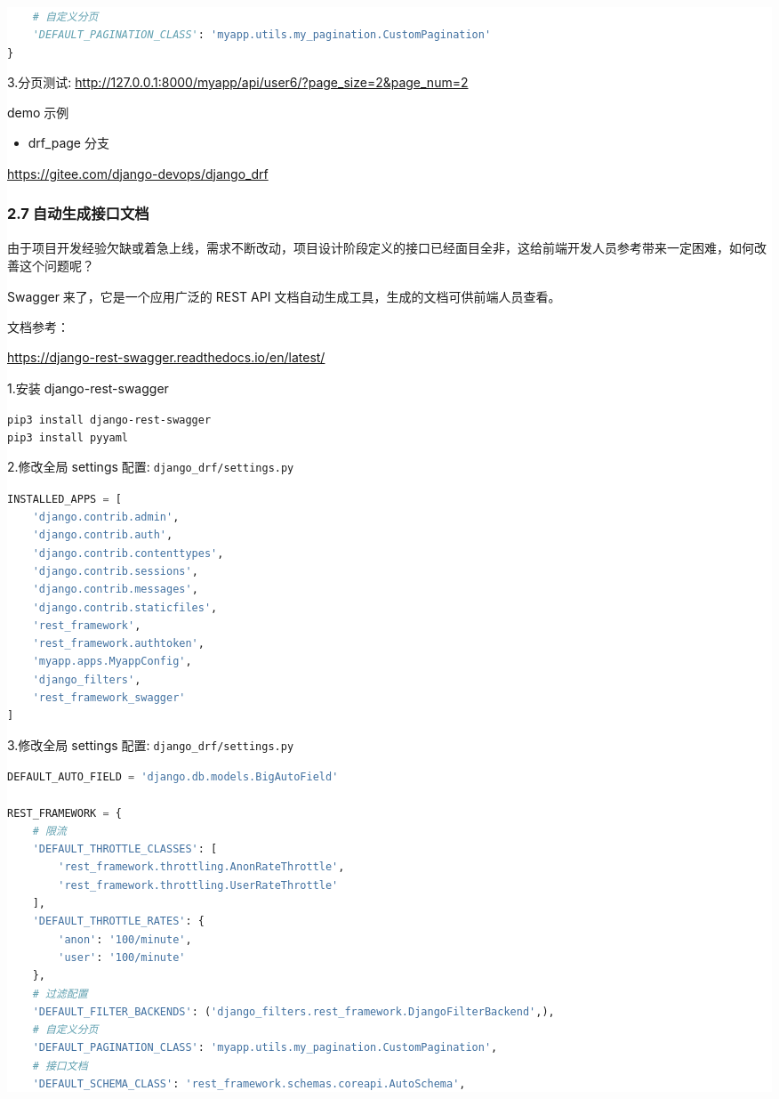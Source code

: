 ```python
    # 自定义分页
    'DEFAULT_PAGINATION_CLASS': 'myapp.utils.my_pagination.CustomPagination'
}

```

3.分页测试: http://127.0.0.1:8000/myapp/api/user6/?page_size=2&page_num=2

demo 示例

- drf_page 分支

https://gitee.com/django-devops/django_drf

### 2.7 自动生成接口文档

由于项目开发经验欠缺或着急上线，需求不断改动，项目设计阶段定义的接口已经面目全非，这给前端开发人员参考带来一定困难，如何改善这个问题呢？

Swagger 来了，它是一个应用广泛的 REST API 文档自动生成工具，生成的文档可供前端人员查看。

文档参考：

https://django-rest-swagger.readthedocs.io/en/latest/

1.安装 django-rest-swagger

```sh
pip3 install django-rest-swagger
pip3 install pyyaml
```

2.修改全局 settings 配置: `django_drf/settings.py`

```python
INSTALLED_APPS = [
    'django.contrib.admin',
    'django.contrib.auth',
    'django.contrib.contenttypes',
    'django.contrib.sessions',
    'django.contrib.messages',
    'django.contrib.staticfiles',
    'rest_framework',
    'rest_framework.authtoken',
    'myapp.apps.MyappConfig',
    'django_filters',
    'rest_framework_swagger'
]
```

3.修改全局 settings 配置: `django_drf/settings.py`

```python
DEFAULT_AUTO_FIELD = 'django.db.models.BigAutoField'

REST_FRAMEWORK = {
    # 限流
    'DEFAULT_THROTTLE_CLASSES': [
        'rest_framework.throttling.AnonRateThrottle',
        'rest_framework.throttling.UserRateThrottle'
    ],
    'DEFAULT_THROTTLE_RATES': {
        'anon': '100/minute',
        'user': '100/minute'
    },
    # 过滤配置
    'DEFAULT_FILTER_BACKENDS': ('django_filters.rest_framework.DjangoFilterBackend',),
    # 自定义分页
    'DEFAULT_PAGINATION_CLASS': 'myapp.utils.my_pagination.CustomPagination',
    # 接口文档
    'DEFAULT_SCHEMA_CLASS': 'rest_framework.schemas.coreapi.AutoSchema',
```